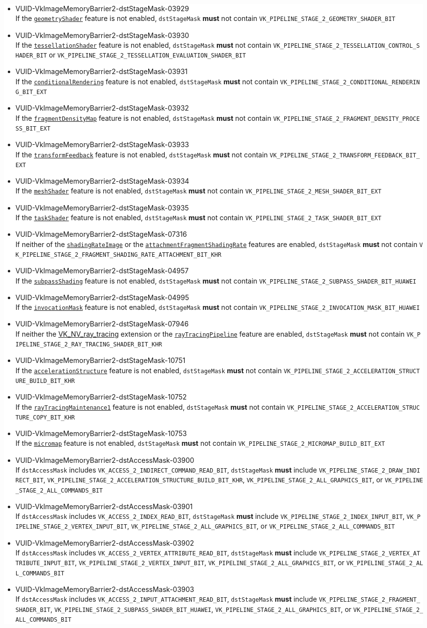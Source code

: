 

- [](#VUID-VkImageMemoryBarrier2-dstStageMask-03929)VUID-VkImageMemoryBarrier2-dstStageMask-03929  
  If the [`geometryShader`](#features-geometryShader) feature is not enabled, `dstStageMask` **must** not contain `VK_PIPELINE_STAGE_2_GEOMETRY_SHADER_BIT`
- [](#VUID-VkImageMemoryBarrier2-dstStageMask-03930)VUID-VkImageMemoryBarrier2-dstStageMask-03930  
  If the [`tessellationShader`](#features-tessellationShader) feature is not enabled, `dstStageMask` **must** not contain `VK_PIPELINE_STAGE_2_TESSELLATION_CONTROL_SHADER_BIT` or `VK_PIPELINE_STAGE_2_TESSELLATION_EVALUATION_SHADER_BIT`
- [](#VUID-VkImageMemoryBarrier2-dstStageMask-03931)VUID-VkImageMemoryBarrier2-dstStageMask-03931  
  If the [`conditionalRendering`](#features-conditionalRendering) feature is not enabled, `dstStageMask` **must** not contain `VK_PIPELINE_STAGE_2_CONDITIONAL_RENDERING_BIT_EXT`
- [](#VUID-VkImageMemoryBarrier2-dstStageMask-03932)VUID-VkImageMemoryBarrier2-dstStageMask-03932  
  If the [`fragmentDensityMap`](#features-fragmentDensityMap) feature is not enabled, `dstStageMask` **must** not contain `VK_PIPELINE_STAGE_2_FRAGMENT_DENSITY_PROCESS_BIT_EXT`
- [](#VUID-VkImageMemoryBarrier2-dstStageMask-03933)VUID-VkImageMemoryBarrier2-dstStageMask-03933  
  If the [`transformFeedback`](#features-transformFeedback) feature is not enabled, `dstStageMask` **must** not contain `VK_PIPELINE_STAGE_2_TRANSFORM_FEEDBACK_BIT_EXT`
- [](#VUID-VkImageMemoryBarrier2-dstStageMask-03934)VUID-VkImageMemoryBarrier2-dstStageMask-03934  
  If the [`meshShader`](#features-meshShader) feature is not enabled, `dstStageMask` **must** not contain `VK_PIPELINE_STAGE_2_MESH_SHADER_BIT_EXT`
- [](#VUID-VkImageMemoryBarrier2-dstStageMask-03935)VUID-VkImageMemoryBarrier2-dstStageMask-03935  
  If the [`taskShader`](#features-taskShader) feature is not enabled, `dstStageMask` **must** not contain `VK_PIPELINE_STAGE_2_TASK_SHADER_BIT_EXT`
- [](#VUID-VkImageMemoryBarrier2-dstStageMask-07316)VUID-VkImageMemoryBarrier2-dstStageMask-07316  
  If neither of the [`shadingRateImage`](#features-shadingRateImage) or the [`attachmentFragmentShadingRate`](#features-attachmentFragmentShadingRate) features are enabled, `dstStageMask` **must** not contain `VK_PIPELINE_STAGE_2_FRAGMENT_SHADING_RATE_ATTACHMENT_BIT_KHR`
- [](#VUID-VkImageMemoryBarrier2-dstStageMask-04957)VUID-VkImageMemoryBarrier2-dstStageMask-04957  
  If the [`subpassShading`](#features-subpassShading) feature is not enabled, `dstStageMask` **must** not contain `VK_PIPELINE_STAGE_2_SUBPASS_SHADER_BIT_HUAWEI`
- [](#VUID-VkImageMemoryBarrier2-dstStageMask-04995)VUID-VkImageMemoryBarrier2-dstStageMask-04995  
  If the [`invocationMask`](#features-invocationMask) feature is not enabled, `dstStageMask` **must** not contain `VK_PIPELINE_STAGE_2_INVOCATION_MASK_BIT_HUAWEI`
- [](#VUID-VkImageMemoryBarrier2-dstStageMask-07946)VUID-VkImageMemoryBarrier2-dstStageMask-07946  
  If neither the [VK\_NV\_ray\_tracing](https://registry.khronos.org/vulkan/specs/latest/man/html/VK_NV_ray_tracing.html) extension or the [`rayTracingPipeline`](#features-rayTracingPipeline) feature are enabled, `dstStageMask` **must** not contain `VK_PIPELINE_STAGE_2_RAY_TRACING_SHADER_BIT_KHR`
- [](#VUID-VkImageMemoryBarrier2-dstStageMask-10751)VUID-VkImageMemoryBarrier2-dstStageMask-10751  
  If the [`accelerationStructure`](#features-accelerationStructure) feature is not enabled, `dstStageMask` **must** not contain `VK_PIPELINE_STAGE_2_ACCELERATION_STRUCTURE_BUILD_BIT_KHR`
- [](#VUID-VkImageMemoryBarrier2-dstStageMask-10752)VUID-VkImageMemoryBarrier2-dstStageMask-10752  
  If the [`rayTracingMaintenance1`](#features-rayTracingMaintenance1) feature is not enabled, `dstStageMask` **must** not contain `VK_PIPELINE_STAGE_2_ACCELERATION_STRUCTURE_COPY_BIT_KHR`
- [](#VUID-VkImageMemoryBarrier2-dstStageMask-10753)VUID-VkImageMemoryBarrier2-dstStageMask-10753  
  If the [`micromap`](#features-micromap) feature is not enabled, `dstStageMask` **must** not contain `VK_PIPELINE_STAGE_2_MICROMAP_BUILD_BIT_EXT`



- [](#VUID-VkImageMemoryBarrier2-dstAccessMask-03900)VUID-VkImageMemoryBarrier2-dstAccessMask-03900  
  If `dstAccessMask` includes `VK_ACCESS_2_INDIRECT_COMMAND_READ_BIT`, `dstStageMask` **must** include `VK_PIPELINE_STAGE_2_DRAW_INDIRECT_BIT`, `VK_PIPELINE_STAGE_2_ACCELERATION_STRUCTURE_BUILD_BIT_KHR`, `VK_PIPELINE_STAGE_2_ALL_GRAPHICS_BIT`, or `VK_PIPELINE_STAGE_2_ALL_COMMANDS_BIT`
- [](#VUID-VkImageMemoryBarrier2-dstAccessMask-03901)VUID-VkImageMemoryBarrier2-dstAccessMask-03901  
  If `dstAccessMask` includes `VK_ACCESS_2_INDEX_READ_BIT`, `dstStageMask` **must** include `VK_PIPELINE_STAGE_2_INDEX_INPUT_BIT`, `VK_PIPELINE_STAGE_2_VERTEX_INPUT_BIT`, `VK_PIPELINE_STAGE_2_ALL_GRAPHICS_BIT`, or `VK_PIPELINE_STAGE_2_ALL_COMMANDS_BIT`
- [](#VUID-VkImageMemoryBarrier2-dstAccessMask-03902)VUID-VkImageMemoryBarrier2-dstAccessMask-03902  
  If `dstAccessMask` includes `VK_ACCESS_2_VERTEX_ATTRIBUTE_READ_BIT`, `dstStageMask` **must** include `VK_PIPELINE_STAGE_2_VERTEX_ATTRIBUTE_INPUT_BIT`, `VK_PIPELINE_STAGE_2_VERTEX_INPUT_BIT`, `VK_PIPELINE_STAGE_2_ALL_GRAPHICS_BIT`, or `VK_PIPELINE_STAGE_2_ALL_COMMANDS_BIT`
- [](#VUID-VkImageMemoryBarrier2-dstAccessMask-03903)VUID-VkImageMemoryBarrier2-dstAccessMask-03903  
  If `dstAccessMask` includes `VK_ACCESS_2_INPUT_ATTACHMENT_READ_BIT`, `dstStageMask` **must** include `VK_PIPELINE_STAGE_2_FRAGMENT_SHADER_BIT`, `VK_PIPELINE_STAGE_2_SUBPASS_SHADER_BIT_HUAWEI`, `VK_PIPELINE_STAGE_2_ALL_GRAPHICS_BIT`, or `VK_PIPELINE_STAGE_2_ALL_COMMANDS_BIT`